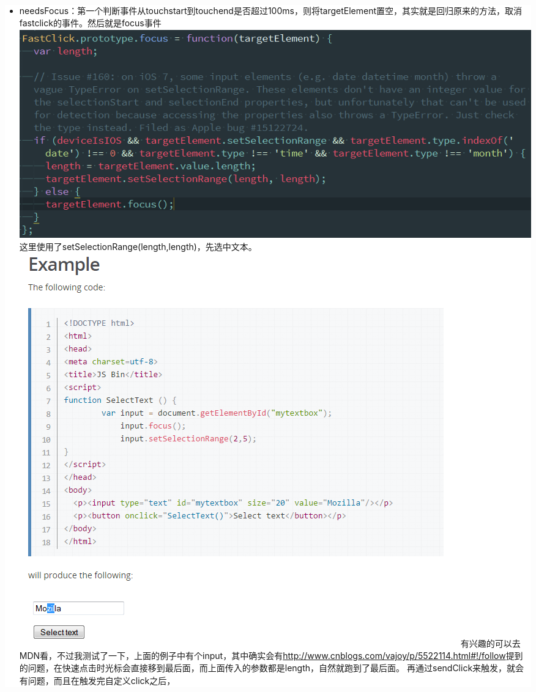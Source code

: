 * needsFocus：第一个判断事件从touchstart到touchend是否超过100ms，则将targetElement置空，其实就是回归原来的方法，取消fastclick的事件。然后就是focus事件
![31](img/event31.png)
这里使用了setSelectionRange(length,length)，先选中文本。
![32](img/event32.png)
有兴趣的可以去MDN看，不过我测试了一下，上面的例子中有个input，其中确实会有<a href="http://www.cnblogs.com/vajoy/p/5522114.html#!/follow">http://www.cnblogs.com/vajoy/p/5522114.html#!/follow</a>提到的问题，在快速点击时光标会直接移到最后面，而上面传入的参数都是length，自然就跑到了最后面。
再通过sendClick来触发，就会有问题，而且在触发完自定义click之后，